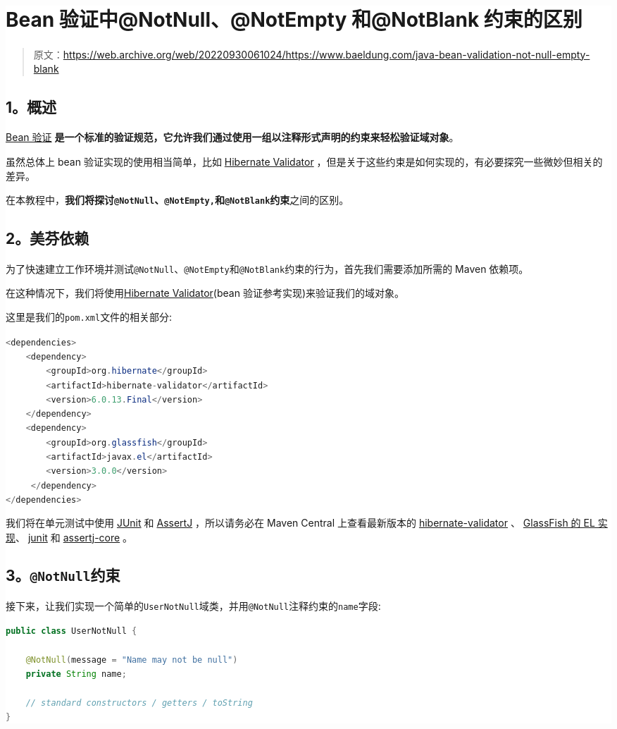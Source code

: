 # Bean 验证中@NotNull、@NotEmpty 和@NotBlank 约束的区别

> 原文：<https://web.archive.org/web/20220930061024/https://www.baeldung.com/java-bean-validation-not-null-empty-blank>

## 1。概述

[Bean 验证](https://web.archive.org/web/20221103025345/https://beanvalidation.org/2.0/) **是一个标准的验证规范，它允许我们通过使用一组以注释形式声明的约束来轻松验证域对象**。

虽然总体上 bean 验证实现的使用相当简单，比如 [Hibernate Validator](https://web.archive.org/web/20221103025345/http://hibernate.org/validator/) ，但是关于这些约束是如何实现的，有必要探究一些微妙但相关的差异。

在本教程中，**我们将探讨`@NotNull`、`@NotEmpty,`和`@NotBlank`约束**之间的区别。

## 2。美芬依赖

为了快速建立工作环境并测试`@NotNull`、`@NotEmpty`和`@NotBlank`约束的行为，首先我们需要添加所需的 Maven 依赖项。

在这种情况下，我们将使用[Hibernate Validator](https://web.archive.org/web/20221103025345/http://hibernate.org/validator/)(bean 验证参考实现)来验证我们的域对象。

这里是我们的`pom.xml`文件的相关部分:

```java
<dependencies> 
    <dependency> 
        <groupId>org.hibernate</groupId>
        <artifactId>hibernate-validator</artifactId>
        <version>6.0.13.Final</version>
    </dependency> 
    <dependency> 
        <groupId>org.glassfish</groupId>
        <artifactId>javax.el</artifactId>
        <version>3.0.0</version>
     </dependency>
</dependencies> 
```

我们将在单元测试中使用 [JUnit](https://web.archive.org/web/20221103025345/https://junit.org/junit5/) 和 [AssertJ](https://web.archive.org/web/20221103025345/https://joel-costigliola.github.io/assertj/) ，所以请务必在 Maven Central 上查看最新版本的 [hibernate-validator](https://web.archive.org/web/20221103025345/https://search.maven.org/search?q=g:org.hibernate%20AND%20a:hibernate-validator&core=gav) 、 [GlassFish 的 EL 实现](https://web.archive.org/web/20221103025345/https://mvnrepository.com/artifact/org.glassfish/javax.el)、 [junit](https://web.archive.org/web/20221103025345/https://search.maven.org/search?q=g:junit%20AND%20a:junit&core=gav) 和 [assertj-core](https://web.archive.org/web/20221103025345/https://search.maven.org/search?q=g:org.assertj%20AND%20a:assertj-core&core=gav) 。

## 3。`@NotNull`约束

接下来，让我们实现一个简单的`UserNotNull`域类，并用`@NotNull`注释约束的`name`字段:

```java
public class UserNotNull {

    @NotNull(message = "Name may not be null")
    private String name;

    // standard constructors / getters / toString   
}
```
